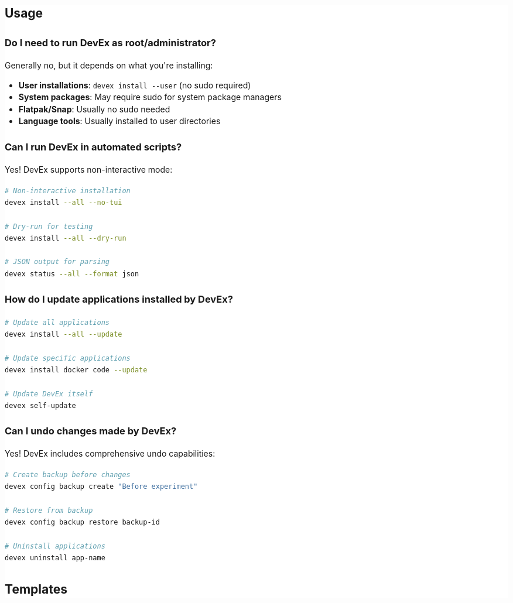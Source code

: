 ## Usage

### Do I need to run DevEx as root/administrator?

Generally no, but it depends on what you're installing:
- **User installations**: `devex install --user` (no sudo required)
- **System packages**: May require sudo for system package managers
- **Flatpak/Snap**: Usually no sudo needed
- **Language tools**: Usually installed to user directories

### Can I run DevEx in automated scripts?

Yes! DevEx supports non-interactive mode:
```bash
# Non-interactive installation
devex install --all --no-tui

# Dry-run for testing
devex install --all --dry-run

# JSON output for parsing
devex status --all --format json
```

### How do I update applications installed by DevEx?

```bash
# Update all applications
devex install --all --update

# Update specific applications
devex install docker code --update

# Update DevEx itself
devex self-update
```

### Can I undo changes made by DevEx?

Yes! DevEx includes comprehensive undo capabilities:
```bash
# Create backup before changes
devex config backup create "Before experiment"

# Restore from backup
devex config backup restore backup-id

# Uninstall applications
devex uninstall app-name
```

## Templates
